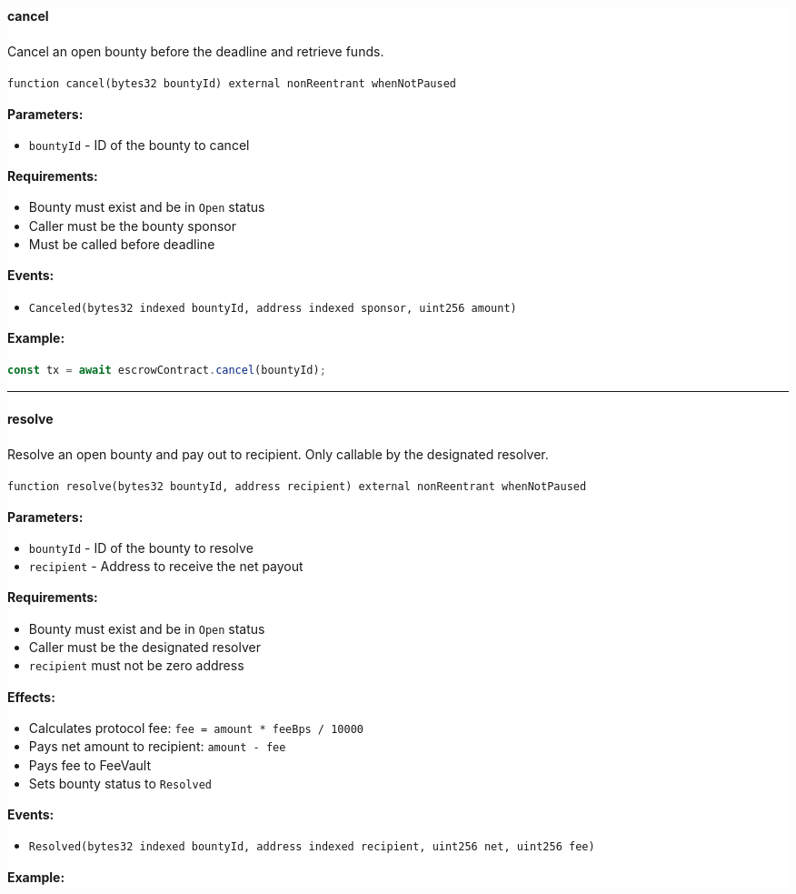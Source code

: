 #### cancel

Cancel an open bounty before the deadline and retrieve funds.

```solidity
function cancel(bytes32 bountyId) external nonReentrant whenNotPaused
```

**Parameters:**

- `bountyId` - ID of the bounty to cancel

**Requirements:**

- Bounty must exist and be in `Open` status
- Caller must be the bounty sponsor
- Must be called before deadline

**Events:**

- `Canceled(bytes32 indexed bountyId, address indexed sponsor, uint256 amount)`

**Example:**

```javascript
const tx = await escrowContract.cancel(bountyId);
```

---

#### resolve

Resolve an open bounty and pay out to recipient. Only callable by the designated resolver.

```solidity
function resolve(bytes32 bountyId, address recipient) external nonReentrant whenNotPaused
```

**Parameters:**

- `bountyId` - ID of the bounty to resolve
- `recipient` - Address to receive the net payout

**Requirements:**

- Bounty must exist and be in `Open` status
- Caller must be the designated resolver
- `recipient` must not be zero address

**Effects:**

- Calculates protocol fee: `fee = amount * feeBps / 10000`
- Pays net amount to recipient: `amount - fee`
- Pays fee to FeeVault
- Sets bounty status to `Resolved`

**Events:**

- `Resolved(bytes32 indexed bountyId, address indexed recipient, uint256 net, uint256 fee)`

**Example:**
